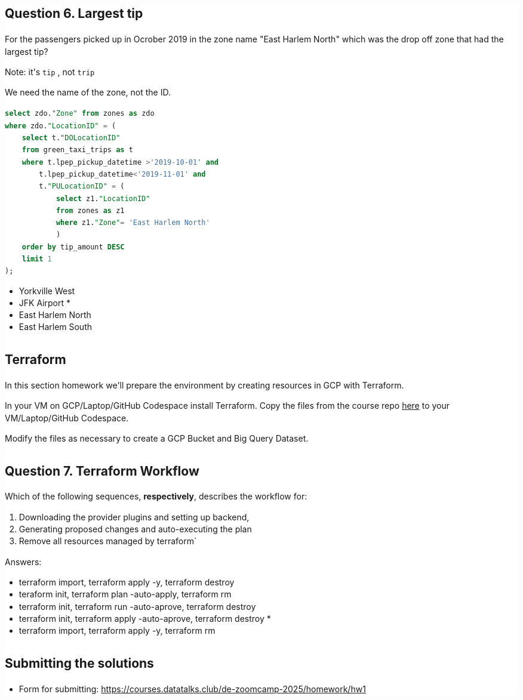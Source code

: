 
## Question 6. Largest tip

For the passengers picked up in Ocrober 2019 in the zone
name "East Harlem North" which was the drop off zone that had
the largest tip?

Note: it's `tip` , not `trip`

We need the name of the zone, not the ID.

```SQL
select zdo."Zone" from zones as zdo
where zdo."LocationID" = (
	select t."DOLocationID"
	from green_taxi_trips as t
	where t.lpep_pickup_datetime >'2019-10-01' and 
		t.lpep_pickup_datetime<'2019-11-01' and
		t."PULocationID" = (
			select z1."LocationID" 
			from zones as z1 
			where z1."Zone"= 'East Harlem North'
			)
	order by tip_amount DESC
	limit 1
);
```
- Yorkville West
- JFK Airport *
- East Harlem North
- East Harlem South


## Terraform

In this section homework we'll prepare the environment by creating resources in GCP with Terraform.

In your VM on GCP/Laptop/GitHub Codespace install Terraform. 
Copy the files from the course repo
[here](../../../01-docker-terraform/1_terraform_gcp/terraform) to your VM/Laptop/GitHub Codespace.

Modify the files as necessary to create a GCP Bucket and Big Query Dataset.


## Question 7. Terraform Workflow

Which of the following sequences, **respectively**, describes the workflow for: 
1. Downloading the provider plugins and setting up backend,
2. Generating proposed changes and auto-executing the plan
3. Remove all resources managed by terraform`

Answers:
- terraform import, terraform apply -y, terraform destroy
- teraform init, terraform plan -auto-apply, terraform rm 
- terraform init, terraform run -auto-aprove, terraform destroy
- terraform init, terraform apply -auto-aprove, terraform destroy   *
- terraform import, terraform apply -y, terraform rm


## Submitting the solutions

* Form for submitting: https://courses.datatalks.club/de-zoomcamp-2025/homework/hw1
